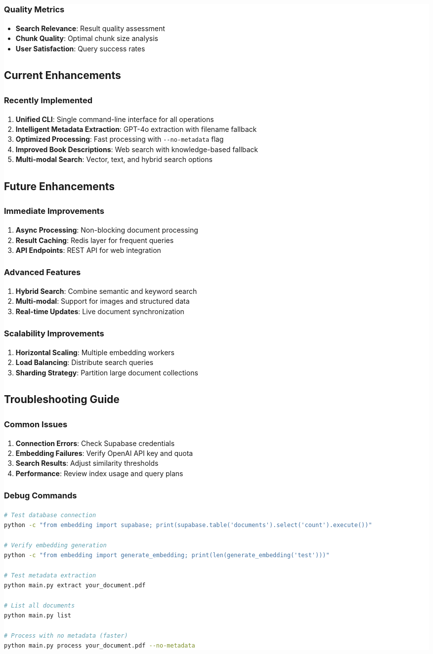 ### Quality Metrics
- **Search Relevance**: Result quality assessment
- **Chunk Quality**: Optimal chunk size analysis
- **User Satisfaction**: Query success rates

## Current Enhancements

### Recently Implemented
1. **Unified CLI**: Single command-line interface for all operations
2. **Intelligent Metadata Extraction**: GPT-4o extraction with filename fallback
3. **Optimized Processing**: Fast processing with `--no-metadata` flag
4. **Improved Book Descriptions**: Web search with knowledge-based fallback
5. **Multi-modal Search**: Vector, text, and hybrid search options

## Future Enhancements

### Immediate Improvements
1. **Async Processing**: Non-blocking document processing
2. **Result Caching**: Redis layer for frequent queries
3. **API Endpoints**: REST API for web integration

### Advanced Features
1. **Hybrid Search**: Combine semantic and keyword search
2. **Multi-modal**: Support for images and structured data
3. **Real-time Updates**: Live document synchronization

### Scalability Improvements
1. **Horizontal Scaling**: Multiple embedding workers
2. **Load Balancing**: Distribute search queries
3. **Sharding Strategy**: Partition large document collections

## Troubleshooting Guide

### Common Issues
1. **Connection Errors**: Check Supabase credentials
2. **Embedding Failures**: Verify OpenAI API key and quota
3. **Search Results**: Adjust similarity thresholds
4. **Performance**: Review index usage and query plans

### Debug Commands
```bash
# Test database connection
python -c "from embedding import supabase; print(supabase.table('documents').select('count').execute())"

# Verify embedding generation
python -c "from embedding import generate_embedding; print(len(generate_embedding('test')))"

# Test metadata extraction
python main.py extract your_document.pdf

# List all documents
python main.py list

# Process with no metadata (faster)
python main.py process your_document.pdf --no-metadata
```
